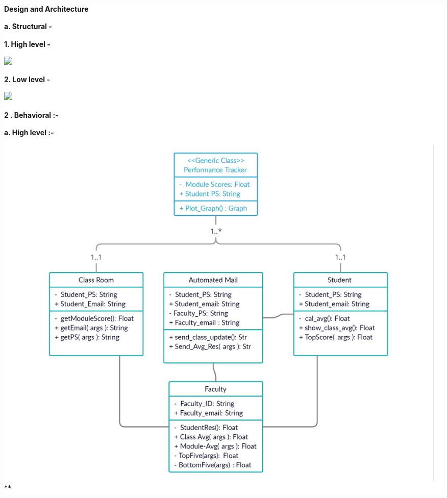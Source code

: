 



**Design and Architecture**

**a. Structural -**

**1. High level -**

![](https://github.com/PS99003709/Student_Performance_Tracker/blob/main/Requirement/diagram_011.png)













**2. Low level -**


![](https://github.com/PS99003709/Student_Performance_Tracker/blob/main/Requirement/diagram_022.png)













**2 . Behavioral :-**

**a. High level :-**

![](Aspose.Words.1ffd0313-bca8-4dd9-a843-b136496e40da.008.png)**
